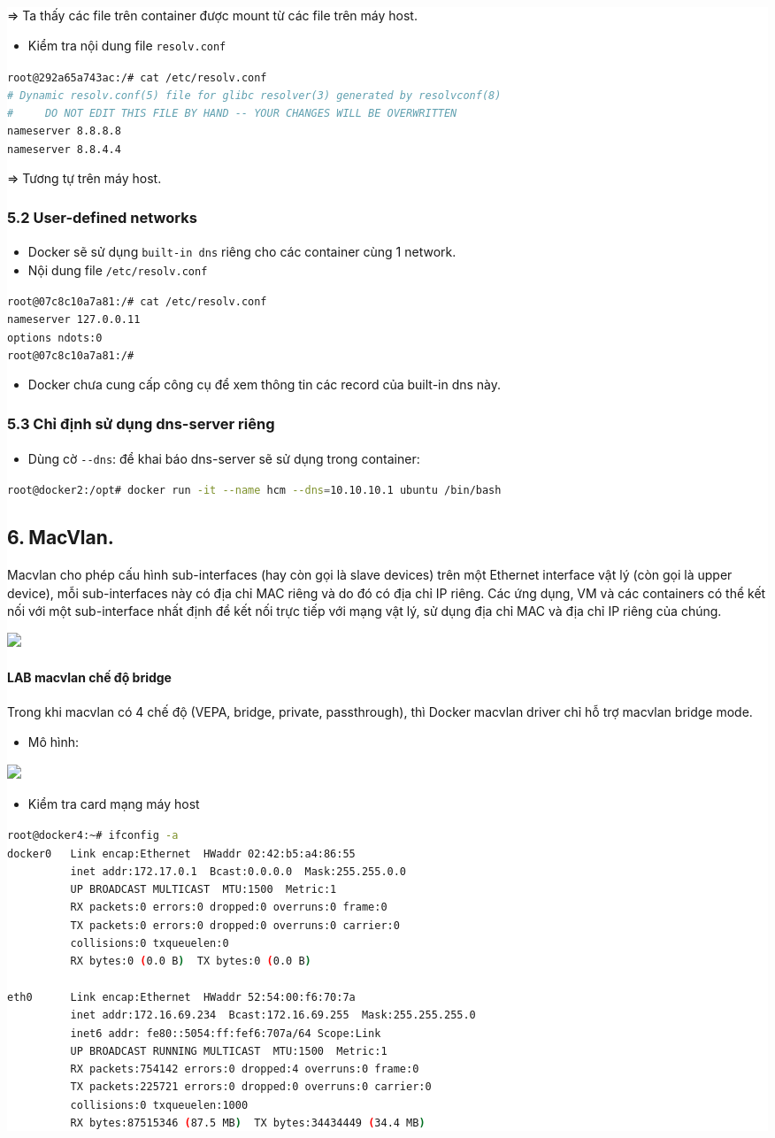 => Ta thấy các file trên container được mount từ các file trên máy host.

- Kiểm tra nội dung file `resolv.conf`
```sh
root@292a65a743ac:/# cat /etc/resolv.conf 
# Dynamic resolv.conf(5) file for glibc resolver(3) generated by resolvconf(8)
#     DO NOT EDIT THIS FILE BY HAND -- YOUR CHANGES WILL BE OVERWRITTEN
nameserver 8.8.8.8
nameserver 8.8.4.4
```

=> Tương tự trên máy host.

### 5.2 User-defined networks
- Docker sẽ sử dụng `built-in dns` riêng cho các container cùng 1 network.
- Nội dung file `/etc/resolv.conf`
```sh
root@07c8c10a7a81:/# cat /etc/resolv.conf 
nameserver 127.0.0.11
options ndots:0
root@07c8c10a7a81:/# 
```

- Docker chưa cung cấp công cụ để xem thông tin các record của built-in dns này.

### 5.3 Chỉ định sử dụng dns-server riêng
- Dùng cờ `--dns`: để khai báo dns-server sẽ sử dụng trong container:

```sh
root@docker2:/opt# docker run -it --name hcm --dns=10.10.10.1 ubuntu /bin/bash
```

## 6. MacVlan.
Macvlan cho phép cấu hình sub-interfaces (hay còn gọi là slave devices) trên một Ethernet interface vật lý (còn gọi là upper device), mỗi sub-interfaces này có địa chỉ MAC riêng và do đó có địa chỉ IP riêng. Các ứng dụng, VM và các containers có thể kết nối với một sub-interface nhất định để kết nối trực tiếp với mạng vật lý, sử dụng địa chỉ MAC và địa chỉ IP riêng của chúng.

![](https://raw.githubusercontent.com/hocchudong/ghichep-docker/master/hinhanh/macvlan.png)

#### LAB macvlan chế độ bridge
Trong khi macvlan có 4 chế độ (VEPA, bridge, private, passthrough), thì Docker macvlan driver chỉ hỗ trợ macvlan bridge mode.
- Mô hình:

![](https://raw.githubusercontent.com/hocchudong/ghichep-docker/master/hinhanh/lab_macvlan.png)

- Kiểm tra card mạng máy host
```sh
root@docker4:~# ifconfig -a
docker0   Link encap:Ethernet  HWaddr 02:42:b5:a4:86:55  
          inet addr:172.17.0.1  Bcast:0.0.0.0  Mask:255.255.0.0
          UP BROADCAST MULTICAST  MTU:1500  Metric:1
          RX packets:0 errors:0 dropped:0 overruns:0 frame:0
          TX packets:0 errors:0 dropped:0 overruns:0 carrier:0
          collisions:0 txqueuelen:0 
          RX bytes:0 (0.0 B)  TX bytes:0 (0.0 B)

eth0      Link encap:Ethernet  HWaddr 52:54:00:f6:70:7a  
          inet addr:172.16.69.234  Bcast:172.16.69.255  Mask:255.255.255.0
          inet6 addr: fe80::5054:ff:fef6:707a/64 Scope:Link
          UP BROADCAST RUNNING MULTICAST  MTU:1500  Metric:1
          RX packets:754142 errors:0 dropped:4 overruns:0 frame:0
          TX packets:225721 errors:0 dropped:0 overruns:0 carrier:0
          collisions:0 txqueuelen:1000 
          RX bytes:87515346 (87.5 MB)  TX bytes:34434449 (34.4 MB)
```